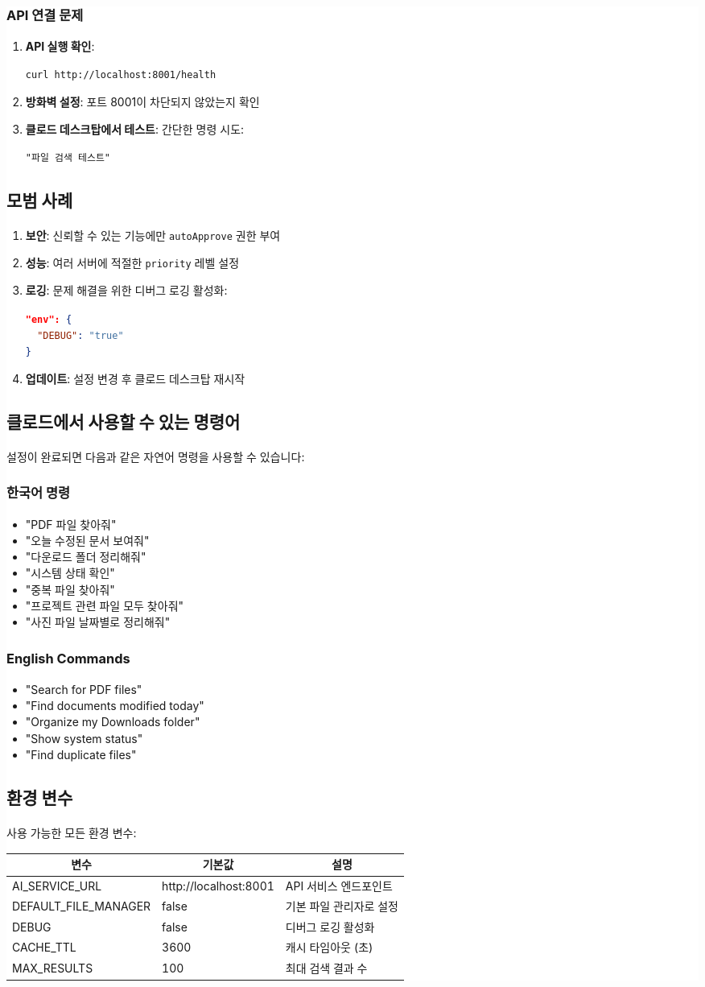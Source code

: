 ### API 연결 문제

1. **API 실행 확인**:
   ```bash
   curl http://localhost:8001/health
   ```

2. **방화벽 설정**: 포트 8001이 차단되지 않았는지 확인

3. **클로드 데스크탑에서 테스트**: 간단한 명령 시도:
   ```
   "파일 검색 테스트"
   ```

## 모범 사례

1. **보안**: 신뢰할 수 있는 기능에만 `autoApprove` 권한 부여
2. **성능**: 여러 서버에 적절한 `priority` 레벨 설정
3. **로깅**: 문제 해결을 위한 디버그 로깅 활성화:
   ```json
   "env": {
     "DEBUG": "true"
   }
   ```

4. **업데이트**: 설정 변경 후 클로드 데스크탑 재시작

## 클로드에서 사용할 수 있는 명령어

설정이 완료되면 다음과 같은 자연어 명령을 사용할 수 있습니다:

### 한국어 명령
- "PDF 파일 찾아줘"
- "오늘 수정된 문서 보여줘"
- "다운로드 폴더 정리해줘"
- "시스템 상태 확인"
- "중복 파일 찾아줘"
- "프로젝트 관련 파일 모두 찾아줘"
- "사진 파일 날짜별로 정리해줘"

### English Commands
- "Search for PDF files"
- "Find documents modified today"
- "Organize my Downloads folder"
- "Show system status"
- "Find duplicate files"

## 환경 변수

사용 가능한 모든 환경 변수:

| 변수 | 기본값 | 설명 |
|------|--------|------|
| AI_SERVICE_URL | http://localhost:8001 | API 서비스 엔드포인트 |
| DEFAULT_FILE_MANAGER | false | 기본 파일 관리자로 설정 |
| DEBUG | false | 디버그 로깅 활성화 |
| CACHE_TTL | 3600 | 캐시 타임아웃 (초) |
| MAX_RESULTS | 100 | 최대 검색 결과 수 |
